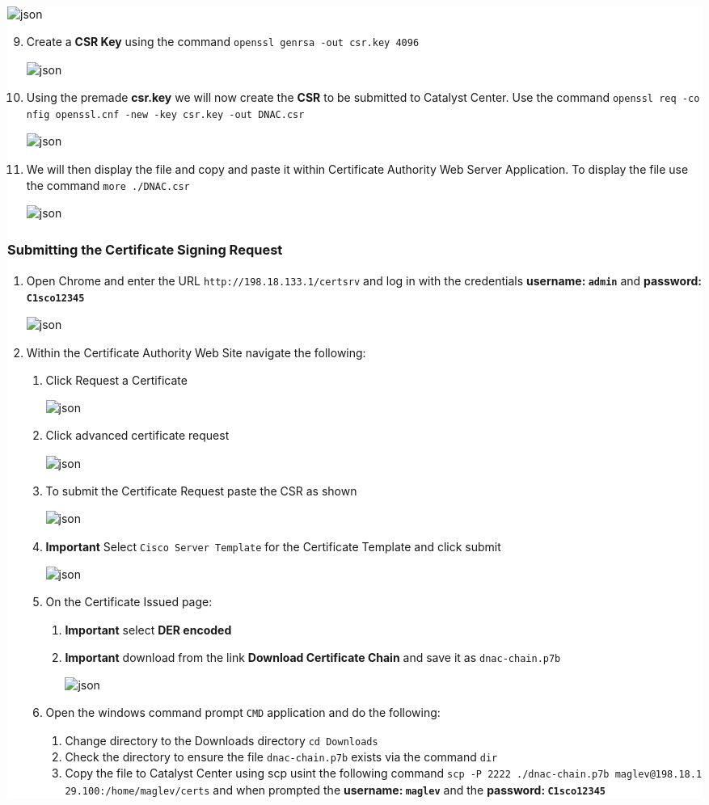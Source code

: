    ![json](./images/Cert-CSR-5.png?raw=true "Import JSON")

9. Create a **CSR Key** using the command `openssl genrsa -out csr.key 4096`

   ![json](./images/Cert-CSR-6.png?raw=true "Import JSON")

10. Using the premade **csr.key** we will now create the **CSR** to be submitted to Catalyst Center. Use the command `openssl req -config openssl.cnf -new -key csr.key -out DNAC.csr`

    ![json](./images/Cert-CSR-7.png?raw=true "Import JSON")

11. We will then display the file and copy and paste it within Certificate Authority Web Server Application. To display the file use the command `more ./DNAC.csr`

    ![json](./images/Cert-CSR-8.png?raw=true "Import JSON")

### Submitting the Certificate Signing Request

1. Open Chrome and enter the URL `http://198.18.133.1/certsrv` and log in with the credentials **username: `admin`** and **password: `C1sco12345`**

   ![json](./images/Cert-CSR-9.png?raw=true "Import JSON")

2. Within the Certificate Authority Web Site navigate the following:

   1. Click Request a Certificate

      ![json](./images/Cert-CSR-10.png?raw=true "Import JSON")

   2. Click advanced certificate request

      ![json](./images/Cert-CSR-11.png?raw=true "Import JSON")

   3. To submit the Certificate Request paste the CSR as shown

      ![json](./images/Cert-CSR-12.png?raw=true "Import JSON")

   4. **Important** Select `Cisco Server Template` for the Certificate Template and click submit

      ![json](./images/Cert-CSR-13.png?raw=true "Import JSON")

   5. On the Certificate Issued page:
      1. **Important** select **DER encoded**
      2. **Important** download from the link **Download Certificate Chain** and save it as `dnac-chain.p7b`

         ![json](./images/Cert-CSR-14.png?raw=true "Import JSON")

   7. Open the windows command prompt `CMD` application and do the following:
      1. Change directory to the Downloads directory `cd Downloads`
      2. Check the directory to ensure the file `dnac-chain.p7b` exists via the command `dir`
      3. Copy the file to Catalyst Center using scp usint the following command `scp -P 2222 ./dnac-chain.p7b maglev@198.18.129.100:/home/maglev/certs` and when prompted the **username: `maglev`** and the **password: `C1sco12345`**
